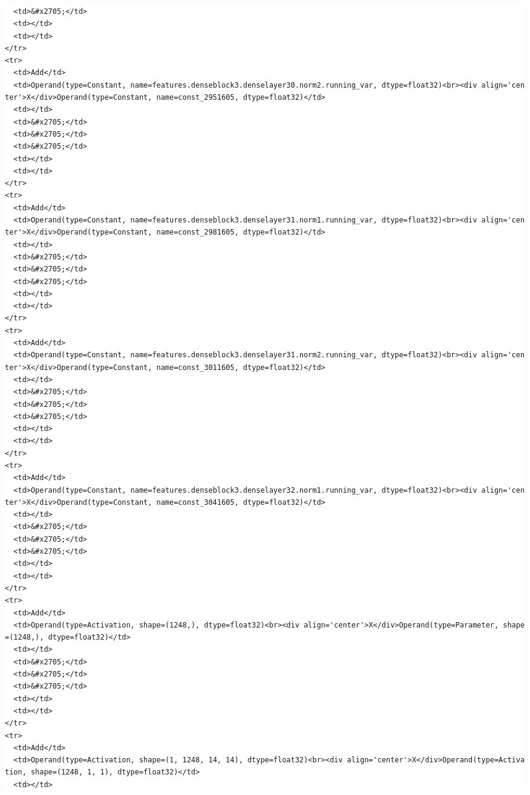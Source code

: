       <td>&#x2705;</td>
      <td></td>
      <td></td>
    </tr>
    <tr>
      <td>Add</td>
      <td>Operand(type=Constant, name=features.denseblock3.denselayer30.norm2.running_var, dtype=float32)<br><div align='center'>X</div>Operand(type=Constant, name=const_2951605, dtype=float32)</td>
      <td></td>
      <td>&#x2705;</td>
      <td>&#x2705;</td>
      <td>&#x2705;</td>
      <td></td>
      <td></td>
    </tr>
    <tr>
      <td>Add</td>
      <td>Operand(type=Constant, name=features.denseblock3.denselayer31.norm1.running_var, dtype=float32)<br><div align='center'>X</div>Operand(type=Constant, name=const_2981605, dtype=float32)</td>
      <td></td>
      <td>&#x2705;</td>
      <td>&#x2705;</td>
      <td>&#x2705;</td>
      <td></td>
      <td></td>
    </tr>
    <tr>
      <td>Add</td>
      <td>Operand(type=Constant, name=features.denseblock3.denselayer31.norm2.running_var, dtype=float32)<br><div align='center'>X</div>Operand(type=Constant, name=const_3011605, dtype=float32)</td>
      <td></td>
      <td>&#x2705;</td>
      <td>&#x2705;</td>
      <td>&#x2705;</td>
      <td></td>
      <td></td>
    </tr>
    <tr>
      <td>Add</td>
      <td>Operand(type=Constant, name=features.denseblock3.denselayer32.norm1.running_var, dtype=float32)<br><div align='center'>X</div>Operand(type=Constant, name=const_3041605, dtype=float32)</td>
      <td></td>
      <td>&#x2705;</td>
      <td>&#x2705;</td>
      <td>&#x2705;</td>
      <td></td>
      <td></td>
    </tr>
    <tr>
      <td>Add</td>
      <td>Operand(type=Activation, shape=(1248,), dtype=float32)<br><div align='center'>X</div>Operand(type=Parameter, shape=(1248,), dtype=float32)</td>
      <td></td>
      <td>&#x2705;</td>
      <td>&#x2705;</td>
      <td>&#x2705;</td>
      <td></td>
      <td></td>
    </tr>
    <tr>
      <td>Add</td>
      <td>Operand(type=Activation, shape=(1, 1248, 14, 14), dtype=float32)<br><div align='center'>X</div>Operand(type=Activation, shape=(1248, 1, 1), dtype=float32)</td>
      <td></td>